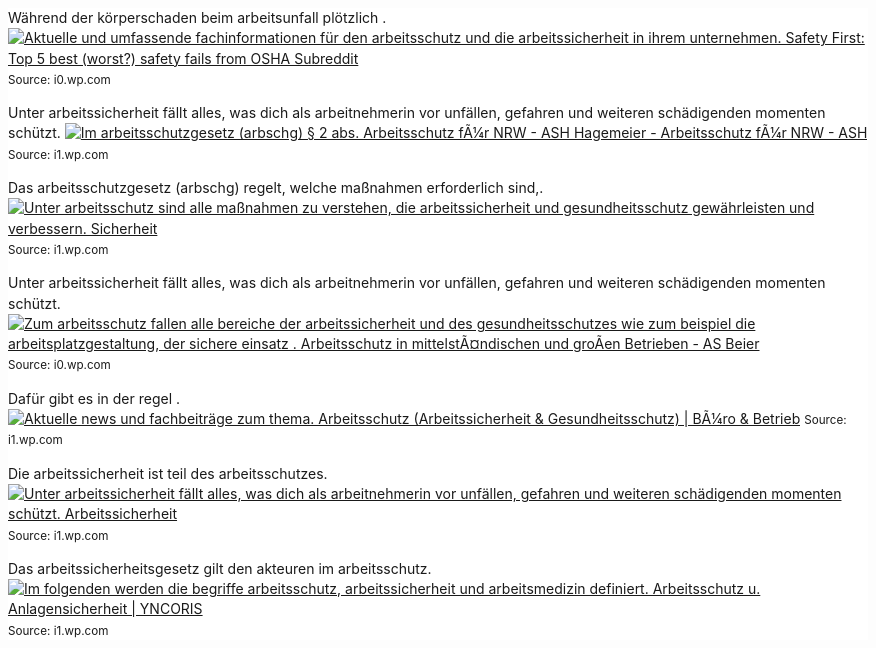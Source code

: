 Während der körperschaden beim arbeitsunfall plötzlich .
[![Aktuelle und umfassende fachinformationen für den arbeitsschutz und die arbeitssicherheit in ihrem unternehmen. Safety First: Top 5 best (worst?) safety fails from OSHA Subreddit](https://i0.wp.com/tse3.mm.bing.net/th?id=OIP.7ShNxf3aHBE7rL-5Xu_lFwHaNM&amp;pid=15.1 "Safety First: Top 5 best (worst?) safety fails from OSHA Subreddit")](https://i0.wp.com/www.donesafe.com/wp-content/uploads/2020/02/safety-fail-3-575x1024.jpg)
<small>Source: i0.wp.com</small>

Unter arbeitssicherheit fällt alles, was dich als arbeitnehmerin vor unfällen, gefahren und weiteren schädigenden momenten schützt.
[![Im arbeitsschutzgesetz (arbschg) § 2 abs. Arbeitsschutz fÃ¼r NRW - ASH Hagemeier - Arbeitsschutz fÃ¼r NRW - ASH](https://i0.wp.com/tse2.mm.bing.net/th?id=OIP.bGkFZcLImaDP9IaXYIPgqgHaCP&amp;pid=15.1 "Arbeitsschutz fÃ¼r NRW - ASH Hagemeier - Arbeitsschutz fÃ¼r NRW - ASH")](https://i1.wp.com/www.arbeitsschutz-hagemeier.de/files/hagemeier/dia/arbeitsschutz_arbeitssicherheit_3.jpg)
<small>Source: i1.wp.com</small>

Das arbeitsschutzgesetz (arbschg) regelt, welche maßnahmen erforderlich sind,.
[![Unter arbeitsschutz sind alle maßnahmen zu verstehen, die arbeitssicherheit und gesundheitsschutz gewährleisten und verbessern. Sicherheit](https://i1.wp.com/tse1.mm.bing.net/th?id=OIP.2WtN7_iQxHZWgLMA4SYr3QHaE6&amp;pid=15.1 "Sicherheit")](https://i1.wp.com/www.brandschutz-renninger.de/images/Fotolia_45606180_Subscription_Monthly_XL.jpg)
<small>Source: i1.wp.com</small>

Unter arbeitssicherheit fällt alles, was dich als arbeitnehmerin vor unfällen, gefahren und weiteren schädigenden momenten schützt.
[![Zum arbeitsschutz fallen alle bereiche der arbeitssicherheit und des gesundheitsschutzes wie zum beispiel die arbeitsplatzgestaltung, der sichere einsatz . Arbeitsschutz in mittelstÃ¤ndischen und groÃen Betrieben - AS Beier](https://i1.wp.com/tse2.mm.bing.net/th?id=OIP.SkbAbpUvN30QfkMCoDgGlQHaEs&amp;pid=15.1 "Arbeitsschutz in mittelstÃ¤ndischen und groÃen Betrieben - AS Beier")](https://i0.wp.com/arbeitsschutz-beier.de/wp-content/uploads/2017/09/sicherheitskoordination_teaser.jpg)
<small>Source: i0.wp.com</small>

Dafür gibt es in der regel .
[![Aktuelle news und fachbeiträge zum thema. Arbeitsschutz (Arbeitssicherheit &amp; Gesundheitsschutz) | BÃ¼ro &amp; Betrieb](https://i0.wp.com/tse1.mm.bing.net/th?id=OIP.2MQzfFLgZ19Qaap8SpGizAHaCc&amp;pid=15.1 "Arbeitsschutz (Arbeitssicherheit &amp; Gesundheitsschutz) | BÃ¼ro &amp; Betrieb")](https://i1.wp.com/forsafety.de/wp-content/uploads/2019/07/0011.png)
<small>Source: i1.wp.com</small>

Die arbeitssicherheit ist teil des arbeitsschutzes.
[![Unter arbeitssicherheit fällt alles, was dich als arbeitnehmerin vor unfällen, gefahren und weiteren schädigenden momenten schützt. Arbeitssicherheit](https://i0.wp.com/tse1.mm.bing.net/th?id=OIP.1USwtbyT29HwsvSndCK_1AAAAA&amp;pid=15.1 "Arbeitssicherheit")](https://i1.wp.com/aqas24.de/wp-content/uploads/2016/09/work-safety-300x225-300x225.jpg)
<small>Source: i1.wp.com</small>

Das arbeitssicherheitsgesetz gilt den akteuren im arbeitsschutz.
[![Im folgenden werden die begriffe arbeitsschutz, arbeitssicherheit und arbeitsmedizin definiert. Arbeitsschutz u. Anlagensicherheit | YNCORIS](https://i0.wp.com/tse3.mm.bing.net/th?id=OIP.b8SuGhJ8gvxR8rmiP254zwHaGh&amp;pid=15.1 "Arbeitsschutz u. Anlagensicherheit | YNCORIS")](https://i1.wp.com/www.yncoris.com/fileadmin/_processed_/2/6/csm_Mann-vor-Symbolen-Arbeitsschutz-iStock_000006891834Large_1__EBV_4ed637c2f0.jpg)
<small>Source: i1.wp.com</small>
